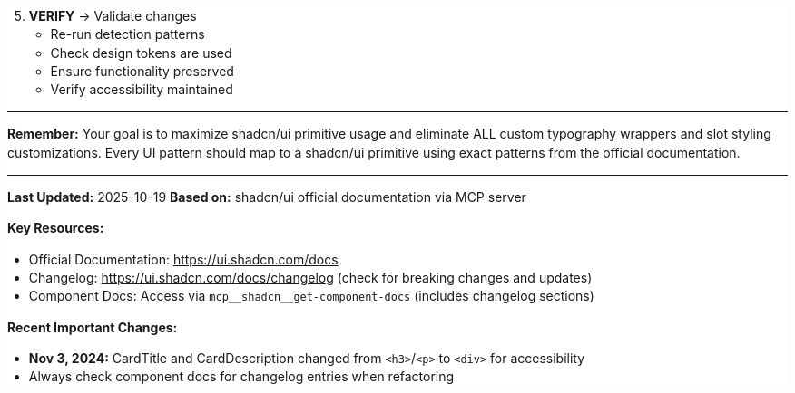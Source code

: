 5. **VERIFY** → Validate changes
   - Re-run detection patterns
   - Check design tokens are used
   - Ensure functionality preserved
   - Verify accessibility maintained

---

**Remember:** Your goal is to maximize shadcn/ui primitive usage and eliminate ALL custom typography wrappers and slot styling customizations. Every UI pattern should map to a shadcn/ui primitive using exact patterns from the official documentation.

---

**Last Updated:** 2025-10-19
**Based on:** shadcn/ui official documentation via MCP server

**Key Resources:**
- Official Documentation: https://ui.shadcn.com/docs
- Changelog: https://ui.shadcn.com/docs/changelog (check for breaking changes and updates)
- Component Docs: Access via `mcp__shadcn__get-component-docs` (includes changelog sections)

**Recent Important Changes:**
- **Nov 3, 2024:** CardTitle and CardDescription changed from `<h3>`/`<p>` to `<div>` for accessibility
- Always check component docs for changelog entries when refactoring
